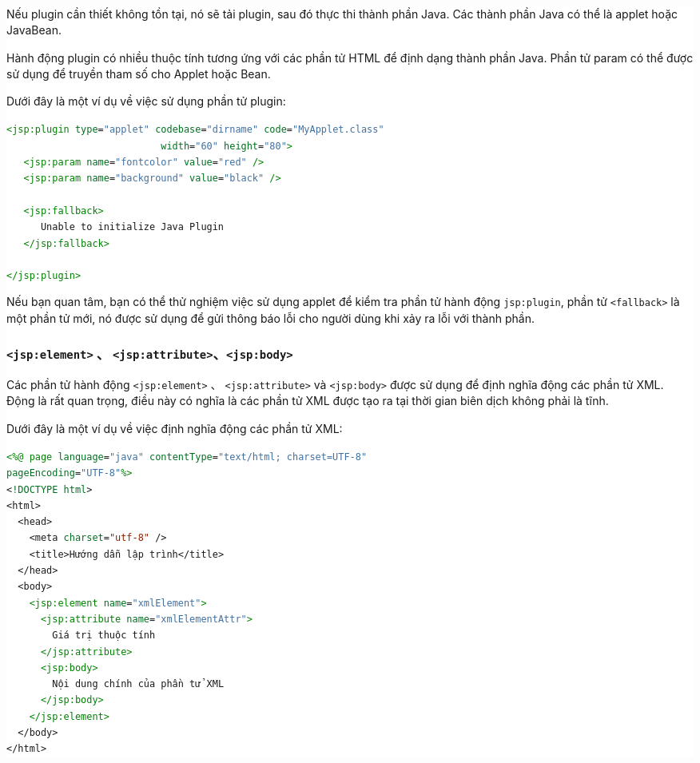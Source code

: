 Nếu plugin cần thiết không tồn tại, nó sẽ tải plugin, sau đó thực thi thành phần Java. Các thành phần Java có thể là applet hoặc JavaBean.

Hành động plugin có nhiều thuộc tính tương ứng với các phần tử HTML để định dạng thành phần Java. Phần tử param có thể được sử dụng để truyền tham số cho Applet hoặc Bean.

Dưới đây là một ví dụ về việc sử dụng phần tử plugin:

```jsp
<jsp:plugin type="applet" codebase="dirname" code="MyApplet.class"
                           width="60" height="80">
   <jsp:param name="fontcolor" value="red" />
   <jsp:param name="background" value="black" />

   <jsp:fallback>
      Unable to initialize Java Plugin
   </jsp:fallback>

</jsp:plugin>
```

Nếu bạn quan tâm, bạn có thể thử nghiệm việc sử dụng applet để kiểm tra phần tử hành động `jsp:plugin`, phần tử `<fallback>` là một phần tử mới, nó được sử dụng để gửi thông báo lỗi cho người dùng khi xảy ra lỗi với thành phần.

### `<jsp:element>` 、 `<jsp:attribute>`、`<jsp:body>`

Các phần tử hành động `<jsp:element>` 、 `<jsp:attribute>` và `<jsp:body>` được sử dụng để định nghĩa động các phần tử XML. Động là rất quan trọng, điều này có nghĩa là các phần tử XML được tạo ra tại thời gian biên dịch không phải là tĩnh.

Dưới đây là một ví dụ về việc định nghĩa động các phần tử XML:

```jsp
<%@ page language="java" contentType="text/html; charset=UTF-8"
pageEncoding="UTF-8"%>
<!DOCTYPE html>
<html>
  <head>
    <meta charset="utf-8" />
    <title>Hướng dẫn lập trình</title>
  </head>
  <body>
    <jsp:element name="xmlElement">
      <jsp:attribute name="xmlElementAttr">
        Giá trị thuộc tính
      </jsp:attribute>
      <jsp:body>
        Nội dung chính của phần tử XML
      </jsp:body>
    </jsp:element>
  </body>
</html>
```
